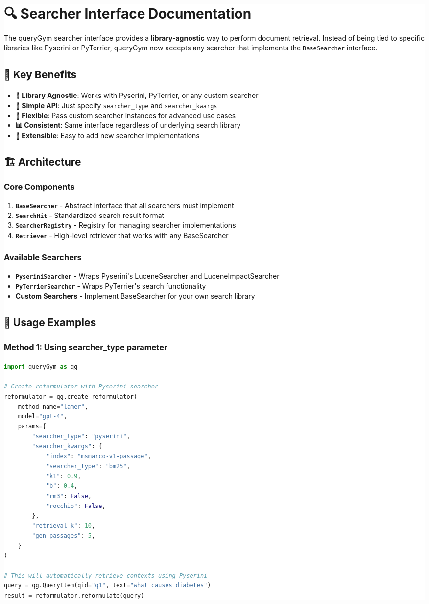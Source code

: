 # 🔍 Searcher Interface Documentation

The queryGym searcher interface provides a **library-agnostic** way to perform document retrieval. Instead of being tied to specific libraries like Pyserini or PyTerrier, queryGym now accepts any searcher that implements the `BaseSearcher` interface.

## 🎯 Key Benefits

- **🔌 Library Agnostic**: Works with Pyserini, PyTerrier, or any custom searcher
- **🎯 Simple API**: Just specify `searcher_type` and `searcher_kwargs`
- **🔧 Flexible**: Pass custom searcher instances for advanced use cases
- **📊 Consistent**: Same interface regardless of underlying search library
- **🚀 Extensible**: Easy to add new searcher implementations

## 🏗️ Architecture

### Core Components

1. **`BaseSearcher`** - Abstract interface that all searchers must implement
2. **`SearchHit`** - Standardized search result format
3. **`SearcherRegistry`** - Registry for managing searcher implementations
4. **`Retriever`** - High-level retriever that works with any BaseSearcher

### Available Searchers

- **`PyseriniSearcher`** - Wraps Pyserini's LuceneSearcher and LuceneImpactSearcher
- **`PyTerrierSearcher`** - Wraps PyTerrier's search functionality
- **Custom Searchers** - Implement BaseSearcher for your own search library

## 📖 Usage Examples

### Method 1: Using searcher_type parameter

```python
import queryGym as qg

# Create reformulator with Pyserini searcher
reformulator = qg.create_reformulator(
    method_name="lamer",
    model="gpt-4",
    params={
        "searcher_type": "pyserini",
        "searcher_kwargs": {
            "index": "msmarco-v1-passage",
            "searcher_type": "bm25",
            "k1": 0.9,
            "b": 0.4,
            "rm3": False,
            "rocchio": False,
        },
        "retrieval_k": 10,
        "gen_passages": 5,
    }
)

# This will automatically retrieve contexts using Pyserini
query = qg.QueryItem(qid="q1", text="what causes diabetes")
result = reformulator.reformulate(query)
```
